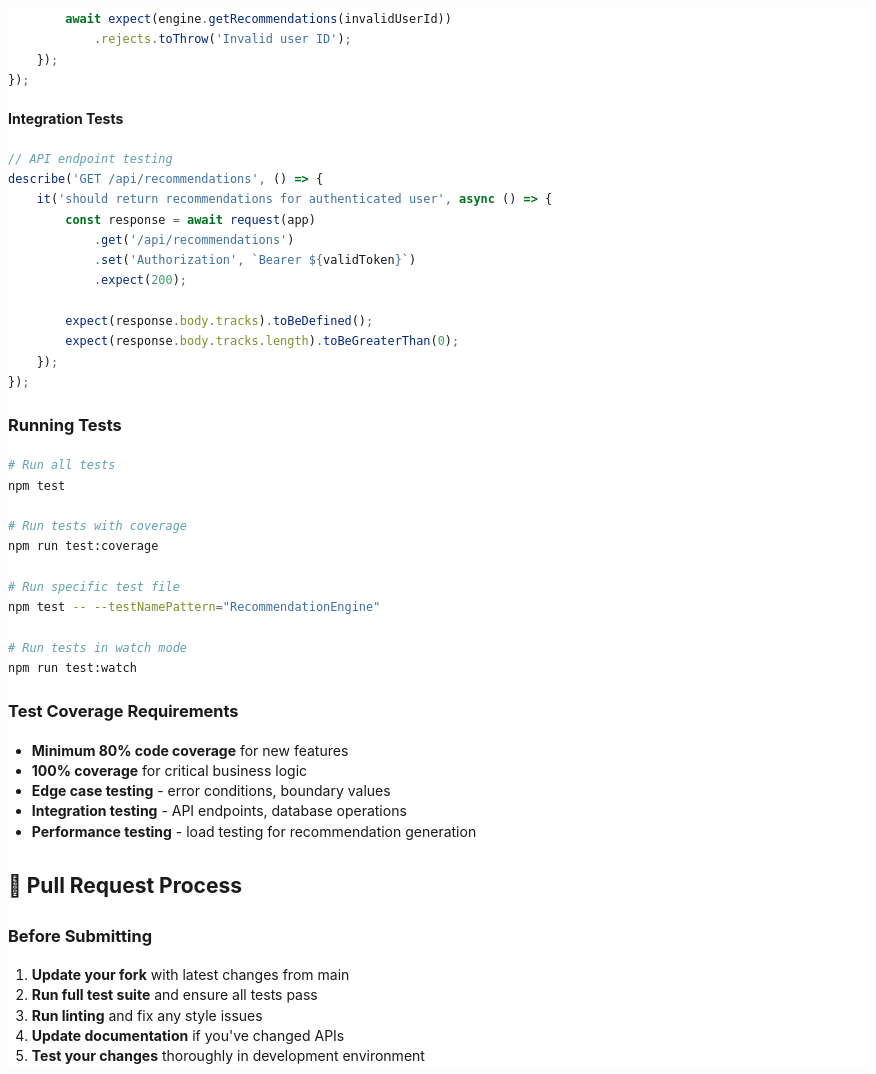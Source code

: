 ```javascript
        await expect(engine.getRecommendations(invalidUserId))
            .rejects.toThrow('Invalid user ID');
    });
});
```

#### Integration Tests
```javascript
// API endpoint testing
describe('GET /api/recommendations', () => {
    it('should return recommendations for authenticated user', async () => {
        const response = await request(app)
            .get('/api/recommendations')
            .set('Authorization', `Bearer ${validToken}`)
            .expect(200);
            
        expect(response.body.tracks).toBeDefined();
        expect(response.body.tracks.length).toBeGreaterThan(0);
    });
});
```

### Running Tests

```bash
# Run all tests
npm test

# Run tests with coverage
npm run test:coverage

# Run specific test file
npm test -- --testNamePattern="RecommendationEngine"

# Run tests in watch mode
npm run test:watch
```

### Test Coverage Requirements

- **Minimum 80% code coverage** for new features
- **100% coverage** for critical business logic
- **Edge case testing** - error conditions, boundary values
- **Integration testing** - API endpoints, database operations
- **Performance testing** - load testing for recommendation generation

## 📝 Pull Request Process

### Before Submitting

1. **Update your fork** with latest changes from main
2. **Run full test suite** and ensure all tests pass
3. **Run linting** and fix any style issues
4. **Update documentation** if you've changed APIs
5. **Test your changes** thoroughly in development environment

